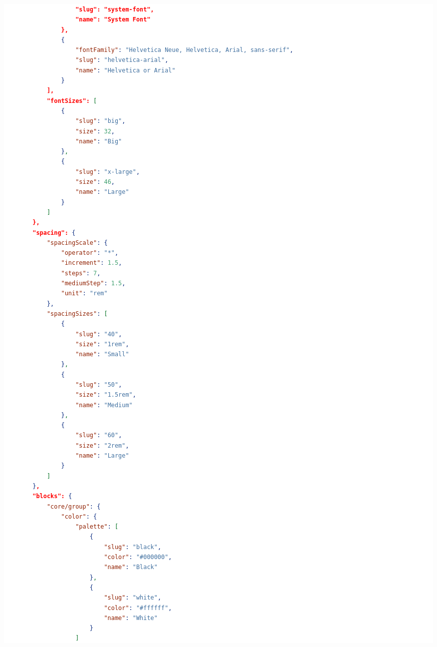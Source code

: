 ```json
					"slug": "system-font",
					"name": "System Font"
				},
				{
					"fontFamily": "Helvetica Neue, Helvetica, Arial, sans-serif",
					"slug": "helvetica-arial",
					"name": "Helvetica or Arial"
				}
			],
			"fontSizes": [
				{
					"slug": "big",
					"size": 32,
					"name": "Big"
				},
				{
					"slug": "x-large",
					"size": 46,
					"name": "Large"
				}
			]
		},
		"spacing": {
			"spacingScale": {
				"operator": "*",
				"increment": 1.5,
				"steps": 7,
				"mediumStep": 1.5,
				"unit": "rem"
			},
			"spacingSizes": [
				{
					"slug": "40",
					"size": "1rem",
					"name": "Small"
				},
				{
					"slug": "50",
					"size": "1.5rem",
					"name": "Medium"
				},
				{
					"slug": "60",
					"size": "2rem",
					"name": "Large"
				}
			]
		},
		"blocks": {
			"core/group": {
				"color": {
					"palette": [
						{
							"slug": "black",
							"color": "#000000",
							"name": "Black"
						},
						{
							"slug": "white",
							"color": "#ffffff",
							"name": "White"
						}
					]
```